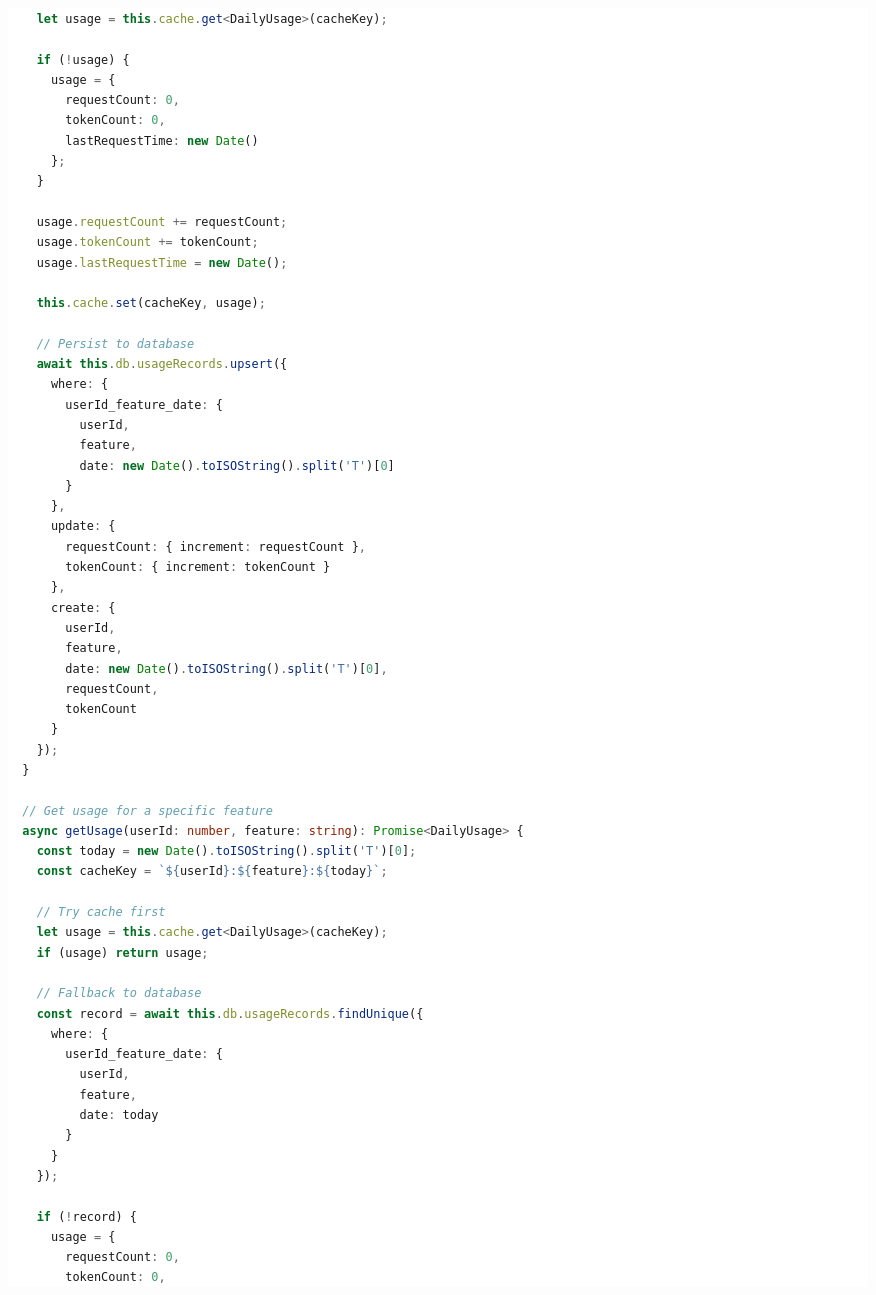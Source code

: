 ```typescript
    let usage = this.cache.get<DailyUsage>(cacheKey);
    
    if (!usage) {
      usage = {
        requestCount: 0,
        tokenCount: 0,
        lastRequestTime: new Date()
      };
    }
    
    usage.requestCount += requestCount;
    usage.tokenCount += tokenCount;
    usage.lastRequestTime = new Date();
    
    this.cache.set(cacheKey, usage);
    
    // Persist to database
    await this.db.usageRecords.upsert({
      where: { 
        userId_feature_date: {
          userId,
          feature,
          date: new Date().toISOString().split('T')[0]
        }
      },
      update: {
        requestCount: { increment: requestCount },
        tokenCount: { increment: tokenCount }
      },
      create: {
        userId,
        feature,
        date: new Date().toISOString().split('T')[0],
        requestCount,
        tokenCount
      }
    });
  }
  
  // Get usage for a specific feature
  async getUsage(userId: number, feature: string): Promise<DailyUsage> {
    const today = new Date().toISOString().split('T')[0];
    const cacheKey = `${userId}:${feature}:${today}`;
    
    // Try cache first
    let usage = this.cache.get<DailyUsage>(cacheKey);
    if (usage) return usage;
    
    // Fallback to database
    const record = await this.db.usageRecords.findUnique({
      where: {
        userId_feature_date: {
          userId,
          feature,
          date: today
        }
      }
    });
    
    if (!record) {
      usage = {
        requestCount: 0,
        tokenCount: 0,
```